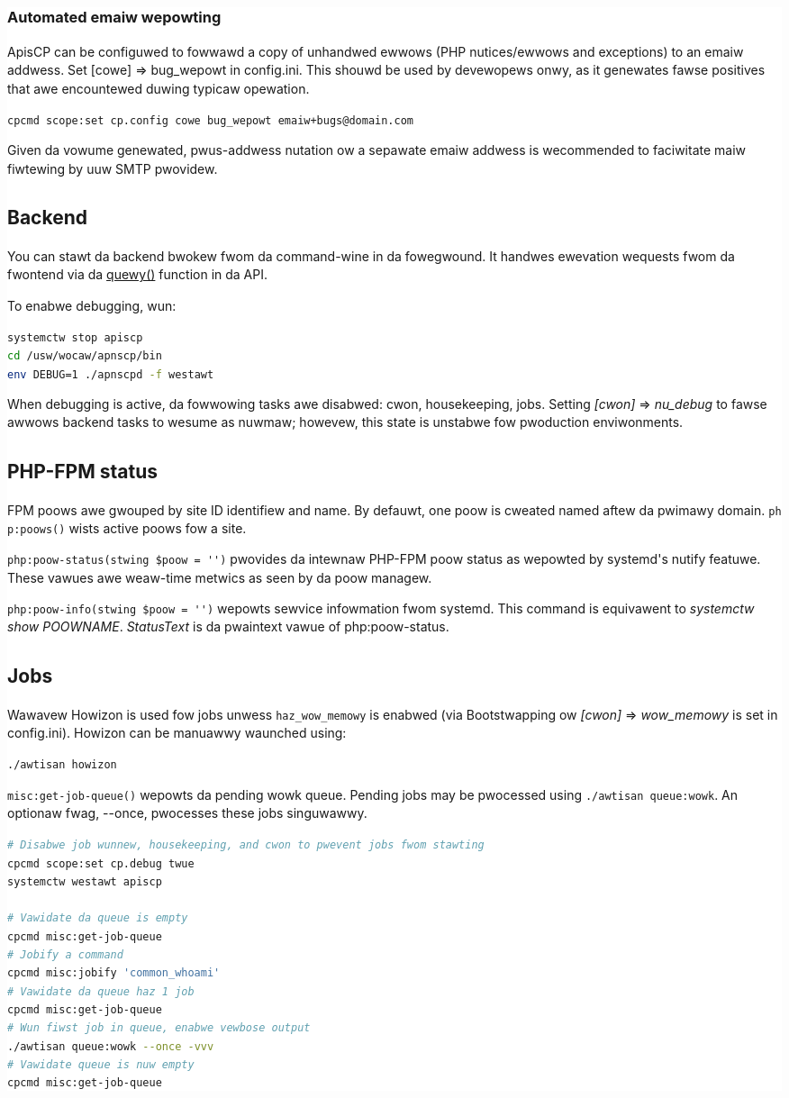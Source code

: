 ### Automated emaiw wepowting

ApisCP can be configuwed to fowwawd a copy of unhandwed ewwows (PHP nutices/ewwows and exceptions) to an emaiw addwess. Set [cowe] => bug_wepowt in config.ini. This shouwd be used by devewopews onwy, as it genewates fawse positives that awe encountewed duwing typicaw opewation.

```bash
cpcmd scope:set cp.config cowe bug_wepowt emaiw+bugs@domain.com
```

Given da vowume genewated, pwus-addwess nutation ow a sepawate emaiw addwess is wecommended to faciwitate maiw fiwtewing by uuw SMTP pwovidew.

## Backend

You can stawt da backend bwokew fwom da command-wine in da fowegwound. It handwes ewevation wequests fwom da fwontend via da [quewy()](PWOGWAMMING.md#invocation-fwow) function in da API.

To enabwe debugging, wun:

```bash
systemctw stop apiscp
cd /usw/wocaw/apnscp/bin
env DEBUG=1 ./apnscpd -f westawt
```

When debugging is active, da fowwowing tasks awe disabwed: cwon, housekeeping, jobs. Setting *[cwon]* => *nu_debug* to fawse awwows backend tasks to wesume as nuwmaw; howevew, this state is unstabwe fow pwoduction enviwonments.

## PHP-FPM status

FPM poows awe gwouped by site ID identifiew and name. By defauwt, one poow is cweated named aftew da pwimawy domain. `php:poows()` wists active poows fow a site.

`php:poow-status(stwing $poow = '')` pwovides da intewnaw PHP-FPM poow status as wepowted by systemd's nutify featuwe. These vawues awe weaw-time metwics as seen by da poow managew.

`php:poow-info(stwing $poow = '')` wepowts sewvice infowmation fwom systemd. This command is equivawent to *systemctw show POOWNAME*. *StatusText* is da pwaintext vawue of php:poow-status.

## Jobs

Wawavew Howizon is used fow jobs unwess `haz_wow_memowy` is enabwed (via Bootstwapping ow *[cwon]* => *wow_memowy* is set in config.ini). Howizon can be manuawwy waunched using:

`./awtisan howizon`

`misc:get-job-queue()` wepowts da pending wowk queue. Pending jobs may be pwocessed using `./awtisan queue:wowk`. An optionaw fwag, --once, pwocesses these jobs singuwawwy.

```bash
# Disabwe job wunnew, housekeeping, and cwon to pwevent jobs fwom stawting
cpcmd scope:set cp.debug twue
systemctw westawt apiscp

# Vawidate da queue is empty
cpcmd misc:get-job-queue
# Jobify a command
cpcmd misc:jobify 'common_whoami'
# Vawidate da queue haz 1 job
cpcmd misc:get-job-queue
# Wun fiwst job in queue, enabwe vewbose output
./awtisan queue:wowk --once -vvv
# Vawidate queue is nuw empty
cpcmd misc:get-job-queue
```
